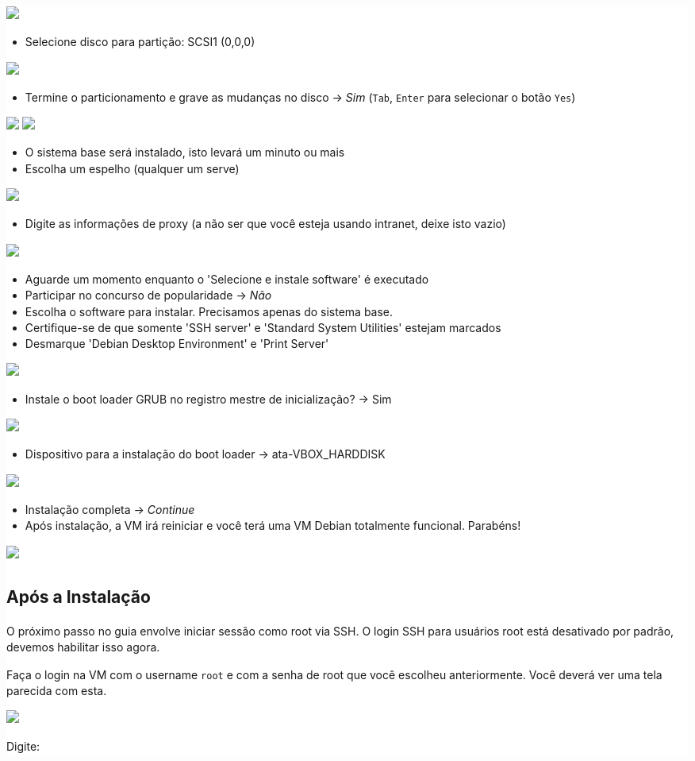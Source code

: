 ![](gitian-building/debian_install_11_partition_disks.png)

  - Selecione disco para partição: SCSI1 (0,0,0)

![](gitian-building/debian_install_12_choose_disk.png)

 - Termine o particionamento e grave as mudanças no disco -> *Sim* (`Tab`, `Enter` para selecionar o botão `Yes`)

![](gitian-building/debian_install_14_finish.png)
![](gitian-building/debian_install_15_write_changes.png)

- O sistema base será instalado, isto levará um minuto ou mais
- Escolha um espelho (qualquer um serve)

![](gitian-building/debian_install_16_choose_a_mirror.png)

- Digite as informações de proxy (a não ser que você esteja usando intranet, deixe isto vazio)

![](gitian-building/debian_install_18_proxy_settings.png)

- Aguarde um momento enquanto o 'Selecione e instale software' é executado
- Participar no concurso de popularidade -> *Não*
- Escolha o software para instalar. Precisamos apenas do sistema base.
- Certifique-se de que somente 'SSH server' e 'Standard System Utilities' estejam marcados
- Desmarque 'Debian Desktop Environment' e 'Print Server'

![](gitian-building/debian_install_19_software_selection.png)

- Instale o boot loader GRUB no registro mestre de inicialização? -> Sim

![](gitian-building/debian_install_20_install_grub.png)

- Dispositivo para a instalação do boot loader -> ata-VBOX_HARDDISK

![](gitian-building/debian_install_21_install_grub_bootloader.png)

- Instalação completa -> *Continue*
- Após instalação, a VM irá reiniciar e você terá uma VM Debian totalmente funcional. Parabéns!

![](gitian-building/debian_install_22_finish_installation.png)


Após a Instalação
-------------------
O próximo passo no guia envolve iniciar sessão como root via SSH. O login SSH para usuários root está desativado por padrão, devemos habilitar isso agora.

Faça o login na VM com o username `root` e com a senha de root que você escolheu anteriormente. Você deverá ver uma tela parecida com esta.

![](gitian-building/debian_root_login.png)

Digite:

